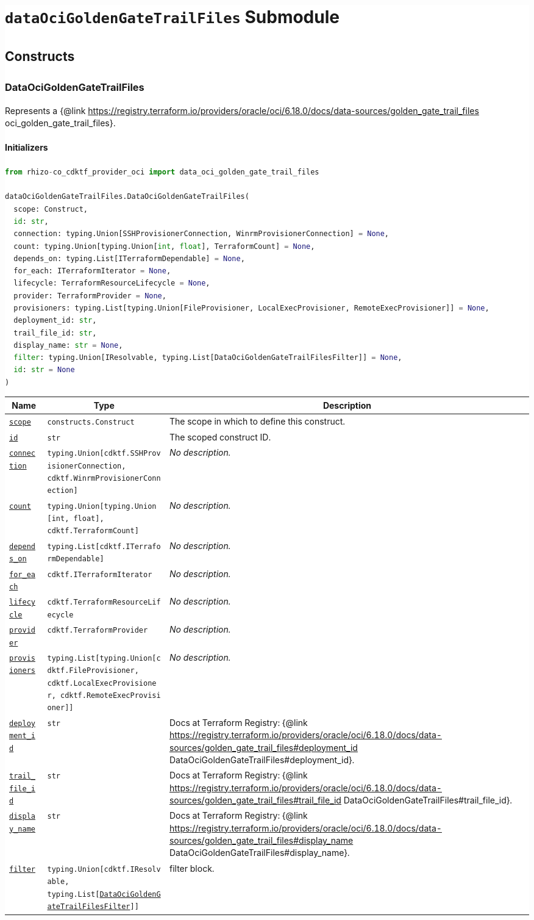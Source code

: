 # `dataOciGoldenGateTrailFiles` Submodule <a name="`dataOciGoldenGateTrailFiles` Submodule" id="rhizo-co-terraform-provider-oci.dataOciGoldenGateTrailFiles"></a>

## Constructs <a name="Constructs" id="Constructs"></a>

### DataOciGoldenGateTrailFiles <a name="DataOciGoldenGateTrailFiles" id="rhizo-co-terraform-provider-oci.dataOciGoldenGateTrailFiles.DataOciGoldenGateTrailFiles"></a>

Represents a {@link https://registry.terraform.io/providers/oracle/oci/6.18.0/docs/data-sources/golden_gate_trail_files oci_golden_gate_trail_files}.

#### Initializers <a name="Initializers" id="rhizo-co-terraform-provider-oci.dataOciGoldenGateTrailFiles.DataOciGoldenGateTrailFiles.Initializer"></a>

```python
from rhizo-co_cdktf_provider_oci import data_oci_golden_gate_trail_files

dataOciGoldenGateTrailFiles.DataOciGoldenGateTrailFiles(
  scope: Construct,
  id: str,
  connection: typing.Union[SSHProvisionerConnection, WinrmProvisionerConnection] = None,
  count: typing.Union[typing.Union[int, float], TerraformCount] = None,
  depends_on: typing.List[ITerraformDependable] = None,
  for_each: ITerraformIterator = None,
  lifecycle: TerraformResourceLifecycle = None,
  provider: TerraformProvider = None,
  provisioners: typing.List[typing.Union[FileProvisioner, LocalExecProvisioner, RemoteExecProvisioner]] = None,
  deployment_id: str,
  trail_file_id: str,
  display_name: str = None,
  filter: typing.Union[IResolvable, typing.List[DataOciGoldenGateTrailFilesFilter]] = None,
  id: str = None
)
```

| **Name** | **Type** | **Description** |
| --- | --- | --- |
| <code><a href="#rhizo-co-terraform-provider-oci.dataOciGoldenGateTrailFiles.DataOciGoldenGateTrailFiles.Initializer.parameter.scope">scope</a></code> | <code>constructs.Construct</code> | The scope in which to define this construct. |
| <code><a href="#rhizo-co-terraform-provider-oci.dataOciGoldenGateTrailFiles.DataOciGoldenGateTrailFiles.Initializer.parameter.id">id</a></code> | <code>str</code> | The scoped construct ID. |
| <code><a href="#rhizo-co-terraform-provider-oci.dataOciGoldenGateTrailFiles.DataOciGoldenGateTrailFiles.Initializer.parameter.connection">connection</a></code> | <code>typing.Union[cdktf.SSHProvisionerConnection, cdktf.WinrmProvisionerConnection]</code> | *No description.* |
| <code><a href="#rhizo-co-terraform-provider-oci.dataOciGoldenGateTrailFiles.DataOciGoldenGateTrailFiles.Initializer.parameter.count">count</a></code> | <code>typing.Union[typing.Union[int, float], cdktf.TerraformCount]</code> | *No description.* |
| <code><a href="#rhizo-co-terraform-provider-oci.dataOciGoldenGateTrailFiles.DataOciGoldenGateTrailFiles.Initializer.parameter.dependsOn">depends_on</a></code> | <code>typing.List[cdktf.ITerraformDependable]</code> | *No description.* |
| <code><a href="#rhizo-co-terraform-provider-oci.dataOciGoldenGateTrailFiles.DataOciGoldenGateTrailFiles.Initializer.parameter.forEach">for_each</a></code> | <code>cdktf.ITerraformIterator</code> | *No description.* |
| <code><a href="#rhizo-co-terraform-provider-oci.dataOciGoldenGateTrailFiles.DataOciGoldenGateTrailFiles.Initializer.parameter.lifecycle">lifecycle</a></code> | <code>cdktf.TerraformResourceLifecycle</code> | *No description.* |
| <code><a href="#rhizo-co-terraform-provider-oci.dataOciGoldenGateTrailFiles.DataOciGoldenGateTrailFiles.Initializer.parameter.provider">provider</a></code> | <code>cdktf.TerraformProvider</code> | *No description.* |
| <code><a href="#rhizo-co-terraform-provider-oci.dataOciGoldenGateTrailFiles.DataOciGoldenGateTrailFiles.Initializer.parameter.provisioners">provisioners</a></code> | <code>typing.List[typing.Union[cdktf.FileProvisioner, cdktf.LocalExecProvisioner, cdktf.RemoteExecProvisioner]]</code> | *No description.* |
| <code><a href="#rhizo-co-terraform-provider-oci.dataOciGoldenGateTrailFiles.DataOciGoldenGateTrailFiles.Initializer.parameter.deploymentId">deployment_id</a></code> | <code>str</code> | Docs at Terraform Registry: {@link https://registry.terraform.io/providers/oracle/oci/6.18.0/docs/data-sources/golden_gate_trail_files#deployment_id DataOciGoldenGateTrailFiles#deployment_id}. |
| <code><a href="#rhizo-co-terraform-provider-oci.dataOciGoldenGateTrailFiles.DataOciGoldenGateTrailFiles.Initializer.parameter.trailFileId">trail_file_id</a></code> | <code>str</code> | Docs at Terraform Registry: {@link https://registry.terraform.io/providers/oracle/oci/6.18.0/docs/data-sources/golden_gate_trail_files#trail_file_id DataOciGoldenGateTrailFiles#trail_file_id}. |
| <code><a href="#rhizo-co-terraform-provider-oci.dataOciGoldenGateTrailFiles.DataOciGoldenGateTrailFiles.Initializer.parameter.displayName">display_name</a></code> | <code>str</code> | Docs at Terraform Registry: {@link https://registry.terraform.io/providers/oracle/oci/6.18.0/docs/data-sources/golden_gate_trail_files#display_name DataOciGoldenGateTrailFiles#display_name}. |
| <code><a href="#rhizo-co-terraform-provider-oci.dataOciGoldenGateTrailFiles.DataOciGoldenGateTrailFiles.Initializer.parameter.filter">filter</a></code> | <code>typing.Union[cdktf.IResolvable, typing.List[<a href="#rhizo-co-terraform-provider-oci.dataOciGoldenGateTrailFiles.DataOciGoldenGateTrailFilesFilter">DataOciGoldenGateTrailFilesFilter</a>]]</code> | filter block. |